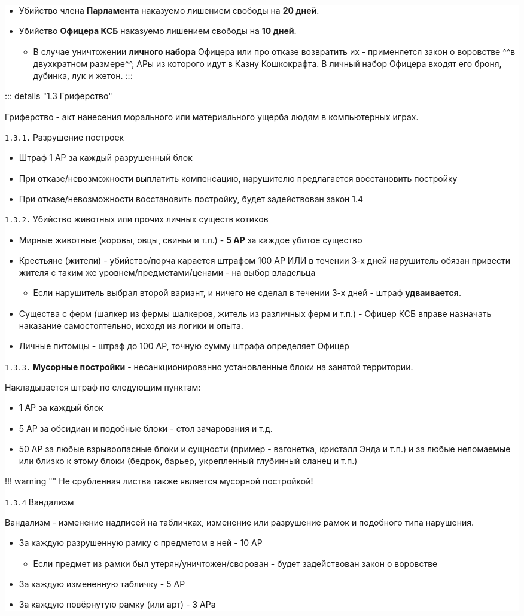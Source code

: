 - Убийство члена **Парламента** наказуемо лишением свободы на **20 дней**.

- Убийство **Офицера КСБ** наказуемо лишением свободы на **10 дней**.

    - В случае уничтожении **личного набора** Офицера или про отказе возвратить их - применяется закон о воровстве ^^в двухкратном размере^^, АРы из которого идут в Казну Кошкокрафта. В личный набор Офицера входят его броня, дубинка, лук и жетон.
:::

::: details "1.3 Гриферство"

Гриферство - акт нанесения морального или материального ущерба людям в компьютерных играх. 

`1.3.1.` Разрушение построек

- Штраф 1 АР за каждый разрушенный блок

- При отказе/невозможности выплатить компенсацию, нарушителю предлагается восстановить постройку

- При отказе/невозможности восстановить постройку, будет задействован закон 1.4

`1.3.2.` Убийство животных или прочих личных существ котиков

- Мирные животные (коровы, овцы, свиньи и т.п.) - **5 АР** за каждое убитое существо

- Крестьяне (жители) - убийство/порча карается штрафом 100 АР ИЛИ в течении 3-х дней нарушитель обязан привести жителя с таким же уровнем/предметами/ценами - на выбор владельца

    - Если нарушитель выбрал второй вариант, и ничего не сделал в течении 3-х дней - штраф **удваивается**.

- Существа с ферм (шалкер из фермы шалкеров, житель из различных ферм и т.п.) - Офицер КСБ вправе назначать наказание самостоятельно, исходя из логики и опыта.

- Личные питомцы - штраф до 100 АР, точную сумму штрафа определяет Офицер

`1.3.3.` **Мусорные постройки** - несанкционированно установленные блоки на занятой территории.

Накладывается штраф по следующим пунктам:

- 1 АР за каждый блок

- 5 АР за обсидиан и подобные блоки - стол зачарования и т.д.

- 50 АР за любые взрывоопасные блоки и сущности  (пример - вагонетка, кристалл Энда и т.п.) и за любые неломаемые или близко к этому блоки (бедрок, барьер, укрепленный глубинный сланец и т.п.)

!!! warning ""
    Не срубленная листва также является мусорной постройкой!

`1.3.4` Вандализм

Вандализм - изменение надписей на табличках, изменение или разрушение рамок и подобного типа нарушения.

- За каждую разрушенную рамку с предметом в ней - 10 АР

    - Если предмет из рамки был утерян/уничтожен/сворован - будет задействован закон о воровстве

- За каждую измененную табличку - 5 АР

- За каждую повёрнутую рамку (или арт) - 3 АРа
